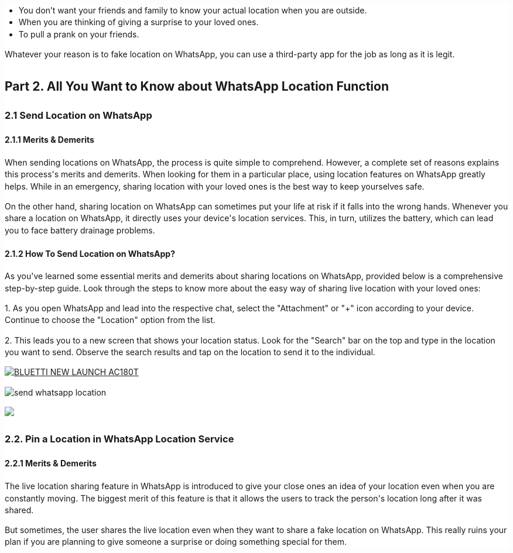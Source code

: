 - You don’t want your friends and family to know your actual location when you are outside.
- When you are thinking of giving a surprise to your loved ones.
- To pull a prank on your friends.

Whatever your reason is to fake location on WhatsApp, you can use a third-party app for the job as long as it is legit.

## Part 2. All You Want to Know about WhatsApp Location Function

### 2.1 Send Location on WhatsApp

#### 2.1.1 Merits & Demerits

When sending locations on WhatsApp, the process is quite simple to comprehend. However, a complete set of reasons explains this process's merits and demerits. When looking for them in a particular place, using location features on WhatsApp greatly helps. While in an emergency, sharing location with your loved ones is the best way to keep yourselves safe.

On the other hand, sharing location on WhatsApp can sometimes put your life at risk if it falls into the wrong hands. Whenever you share a location on WhatsApp, it directly uses your device's location services. This, in turn, utilizes the battery, which can lead you to face battery drainage problems.

#### 2.1.2 How To Send Location on WhatsApp?

As you've learned some essential merits and demerits about sharing locations on WhatsApp, provided below is a comprehensive step-by-step guide. Look through the steps to know more about the easy way of sharing live location with your loved ones:

1\. As you open WhatsApp and lead into the respective chat, select the "Attachment" or "+" icon according to your device. Continue to choose the "Location" option from the list.

2\. This leads you to a new screen that shows your location status. Look for the "Search" bar on the top and type in the location you want to send. Observe the search results and tap on the location to send it to the individual.


<a href="https://bluettide.pxf.io/c/5597632/2042332/17092" target="_top" id="2042332"><img src="//a.impactradius-go.com/display-ad/17092-2042332" border="0" alt="BLUETTI NEW LAUNCH AC180T" width="960" height="900"/></a><img height="0" width="0" src="https://imp.pxf.io/i/5597632/2042332/17092" style="position:absolute;visibility:hidden;" border="0" />

![send whatsapp location](https://images.wondershare.com/drfone/article/2024/01/share-fake-location-on-whatsapp-android-iphone-1.jpg)


<a href="https://store.nero.com/order/checkout.php?PRODS=22889392&QTY=1&AFFILIATE=108875&CART=1"><img src="http://webstatic.nero.com/nero2015-com-wAssets/img/affiliate/media/banner728-90eng.jpg" border="0"></a>

### 2.2. Pin a Location in WhatsApp Location Service

#### 2.2.1 Merits & Demerits

The live location sharing feature in WhatsApp is introduced to give your close ones an idea of your location even when you are constantly moving. The biggest merit of this feature is that it allows the users to track the person's location long after it was shared.

But sometimes, the user shares the live location even when they want to share a fake location on WhatsApp. This really ruins your plan if you are planning to give someone a surprise or doing something special for them.
